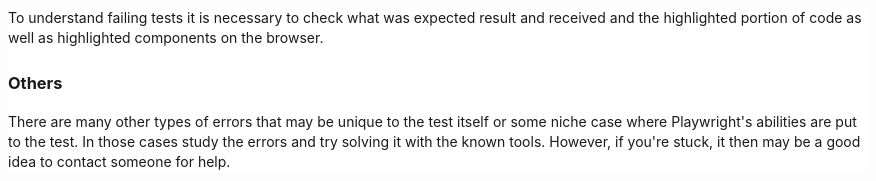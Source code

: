 To understand failing tests it is necessary to check what was expected result and received and the highlighted portion of code as well as highlighted components on the browser.

### Others
There are many other types of errors that may be unique to the test itself or some niche case where Playwright's abilities are put to the test. In those cases study the errors and try solving it with the known tools. However, if you're stuck, it then may be a good idea to contact someone for help.
